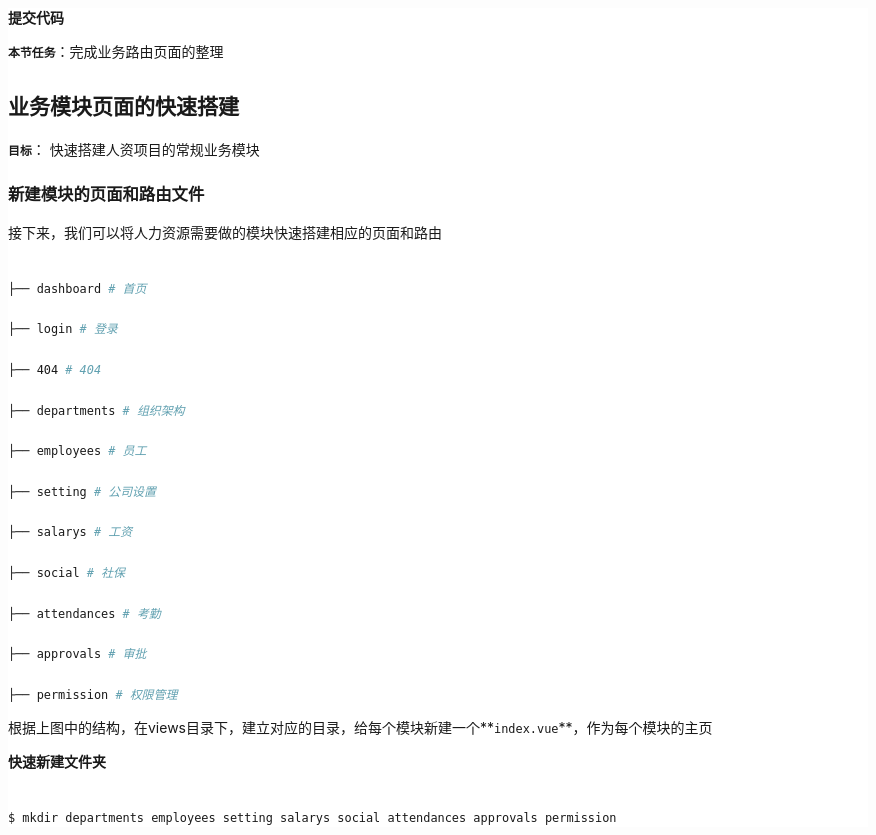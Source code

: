   

**提交代码**

  

**`本节任务`**：完成业务路由页面的整理

  

## 业务模块页面的快速搭建

  

**`目标`**： 快速搭建人资项目的常规业务模块

  

### 新建模块的页面和路由文件


接下来，我们可以将人力资源需要做的模块快速搭建相应的页面和路由


```bash

├── dashboard # 首页

├── login # 登录

├── 404 # 404

├── departments # 组织架构

├── employees # 员工

├── setting # 公司设置

├── salarys # 工资

├── social # 社保

├── attendances # 考勤

├── approvals # 审批

├── permission # 权限管理

```

  

根据上图中的结构，在views目录下，建立对应的目录，给每个模块新建一个**`index.vue`**，作为每个模块的主页

  

**快速新建文件夹**

  

```bash

$ mkdir departments employees setting salarys social attendances approvals permission

```
